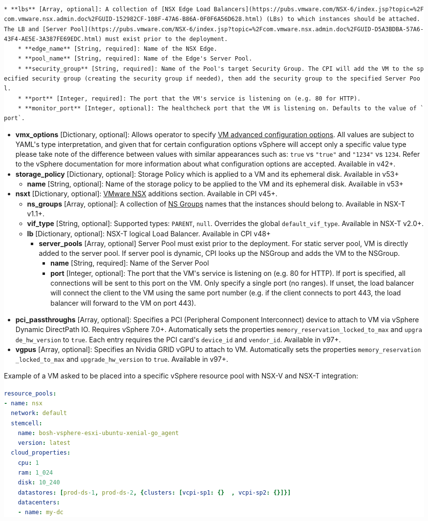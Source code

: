     * **lbs** [Array, optional]: A collection of [NSX Edge Load Balancers](https://pubs.vmware.com/NSX-6/index.jsp?topic=%2Fcom.vmware.nsx.admin.doc%2FGUID-152982CF-108F-47A6-B86A-0F0F6A56D628.html) (LBs) to which instances should be attached. The LB and [Server Pool](https://pubs.vmware.com/NSX-6/index.jsp?topic=%2Fcom.vmware.nsx.admin.doc%2FGUID-D5A3BDBA-57A6-43F4-AE5E-3A387FE69EDC.html) must exist prior to the deployment.
        * **edge_name** [String, required]: Name of the NSX Edge.
        * **pool_name** [String, required]: Name of the Edge's Server Pool.
        * **security_group** [String, required]: Name of the Pool's target Security Group. The CPI will add the VM to the specified security group (creating the security group if needed), then add the security group to the specified Server Pool.
        * **port** [Integer, required]: The port that the VM's service is listening on (e.g. 80 for HTTP).
        * **monitor_port** [Integer, optional]: The healthcheck port that the VM is listening on. Defaults to the value of `port`.
* **vmx_options** [Dictionary, optional]: Allows operator to specify [VM advanced configuration options](https://docs.vmware.com/en/VMware-vSphere/6.0/com.vmware.vsphere.resmgmt.doc/GUID-F8C7EF4D-D023-4F54-A2AB-8CF840C10939.html). All values are subject to YAML's type interpretation, and given that for certain configuration options vSphere will accept only a specific value type please take note of the difference between values with similar appearances such as: `true` vs `"true"` and `"1234"` vs `1234`. Refer to the vSphere documentation for more information about what configuration options are accepted. Available in v42+.
* **storage\_policy** [Dictionary, optional]: Storage Policy which is applied to a VM and its ephemeral disk. Available in v53+
    * **name** [String, optional]: Name of the storage policy to be applied to the VM and its ephemeral disk. Available in v53+
* **nsxt** [Dictionary, optional]: [VMware NSX](http://www.vmware.com/products/nsx.html) additions section. Available in CPI v45+.
    * **ns_groups** [Array, optional]: A collection of [NS Groups](http://pubs.vmware.com/nsxt-11/index.jsp?topic=%2Fcom.vmware.nsxt.admin.doc%2FGUID-718E769B-8D89-485B-8DBD-04F1F82CFE14.html) names that the instances should belong to. Available in NSX-T v1.1+.
    * **vif_type** [String, optional]: Supported types: `PARENT`, `null`. Overrides the global `default_vif_type`. Available in NSX-T v2.0+.
    * **lb** [Dictionary, optional]: NSX-T logical Load Balancer. Available in CPI v48+
        * **server_pools** [Array, optional] Server Pool must exist prior to the deployment. For static server pool, VM is directly added to the server pool. If server pool is dynamic, CPI looks up the NSGroup and adds the VM to the NSGroup.
            * **name** [String, required]: Name of the Server Pool
            * **port** [Integer, optional]: The port that the VM's service is listening on (e.g. 80 for HTTP). If port is specified, all connections will be sent to this port on the VM. Only specify a single port (no ranges). If unset, the load balancer will connect the client to the VM using the same port number (e.g. if the client connects to port 443, the load balancer will forward to the VM on port 443).
- **pci_passthroughs** [Array, optional]: Specifies a PCI (Peripheral Component Interconnect) device to attach to VM via vSphere Dynamic DirectPath IO. Requires vSphere 7.0+. Automatically sets the properties  `memory_reservation_locked_to_max` and `upgrade_hw_version` to `true`. Each entry requires the PCI card's `device_id` and `vendor_id`. Available in v97+.
- **vgpus** [Array, optional]: Specifies an Nvidia GRID vGPU to attach to VM.  Automatically sets the properties  `memory_reservation_locked_to_max` and `upgrade_hw_version` to `true`. Available in v97+.

Example of a VM asked to be placed into a specific vSphere resource pool with NSX-V and NSX-T integration:

```yaml
resource_pools:
- name: nsx
  network: default
  stemcell:
    name: bosh-vsphere-esxi-ubuntu-xenial-go_agent
    version: latest
  cloud_properties:
    cpu: 1
    ram: 1_024
    disk: 10_240
    datastores: [prod-ds-1, prod-ds-2, {clusters: [vcpi-sp1: {}  , vcpi-sp2: {}]}]
    datacenters:
    - name: my-dc
```